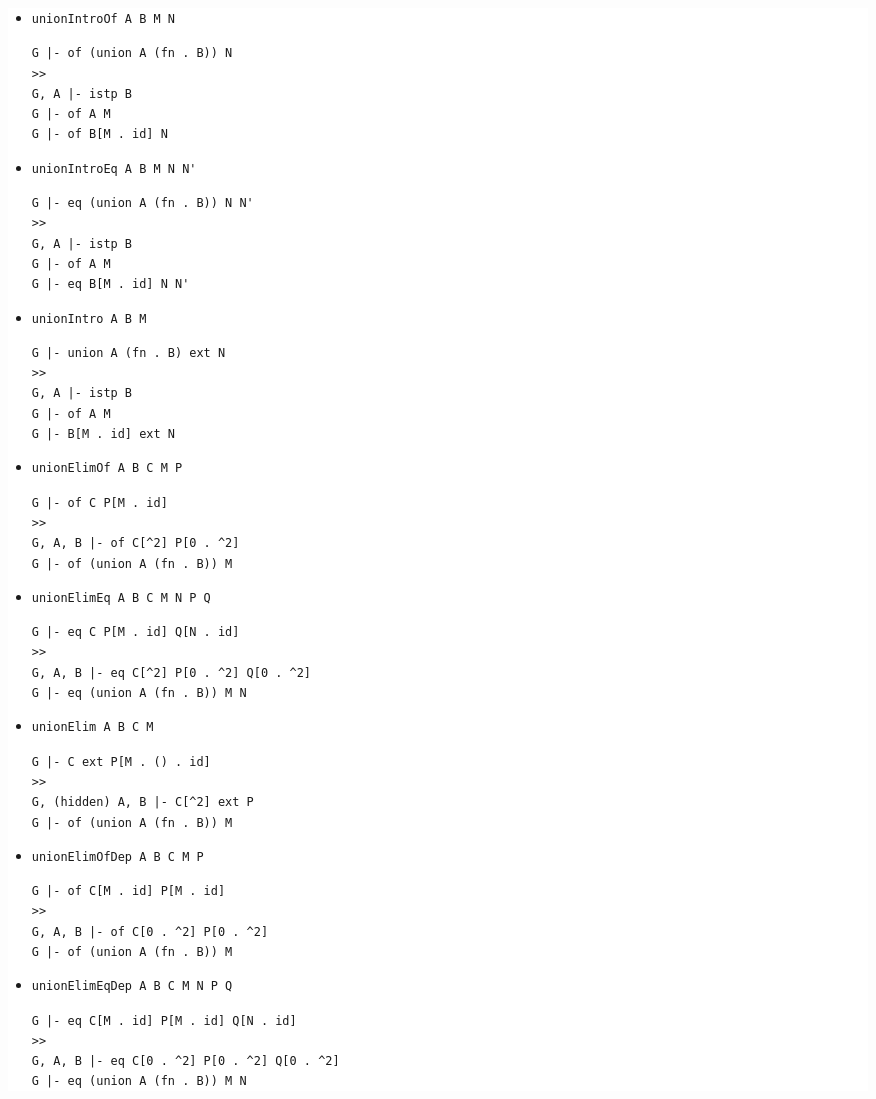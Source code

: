- `unionIntroOf A B M N`

      G |- of (union A (fn . B)) N
      >>
      G, A |- istp B
      G |- of A M
      G |- of B[M . id] N

- `unionIntroEq A B M N N'`

      G |- eq (union A (fn . B)) N N'
      >>
      G, A |- istp B
      G |- of A M
      G |- eq B[M . id] N N'

- `unionIntro A B M`

      G |- union A (fn . B) ext N
      >>
      G, A |- istp B
      G |- of A M
      G |- B[M . id] ext N

- `unionElimOf A B C M P`

      G |- of C P[M . id]
      >>
      G, A, B |- of C[^2] P[0 . ^2]
      G |- of (union A (fn . B)) M

- `unionElimEq A B C M N P Q`

      G |- eq C P[M . id] Q[N . id]
      >>
      G, A, B |- eq C[^2] P[0 . ^2] Q[0 . ^2]
      G |- eq (union A (fn . B)) M N

- `unionElim A B C M`

      G |- C ext P[M . () . id]
      >>
      G, (hidden) A, B |- C[^2] ext P
      G |- of (union A (fn . B)) M

- `unionElimOfDep A B C M P`

      G |- of C[M . id] P[M . id]
      >>
      G, A, B |- of C[0 . ^2] P[0 . ^2]
      G |- of (union A (fn . B)) M

- `unionElimEqDep A B C M N P Q`

      G |- eq C[M . id] P[M . id] Q[N . id]
      >>
      G, A, B |- eq C[0 . ^2] P[0 . ^2] Q[0 . ^2]
      G |- eq (union A (fn . B)) M N
